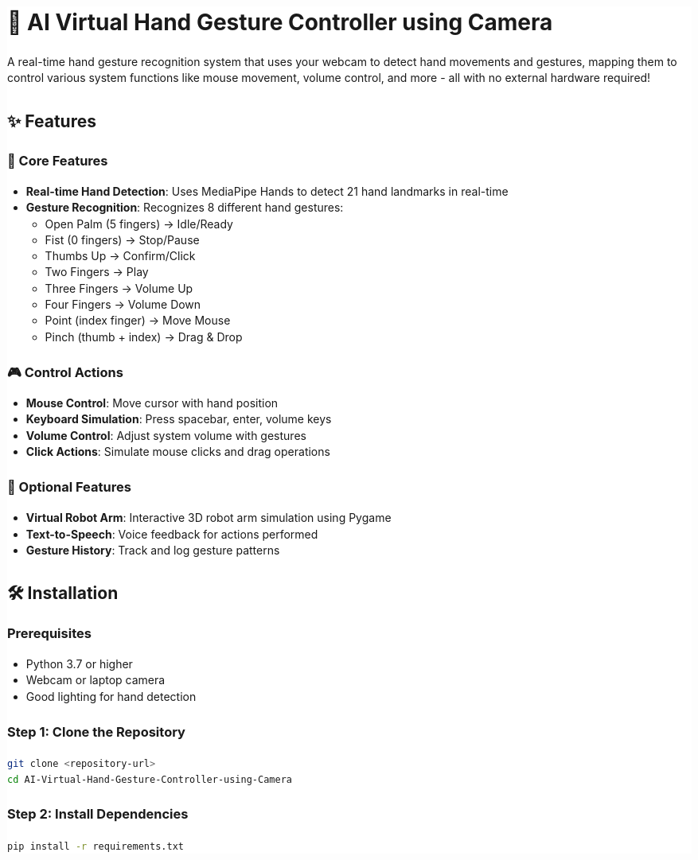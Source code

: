 # 🤖 AI Virtual Hand Gesture Controller using Camera

A real-time hand gesture recognition system that uses your webcam to detect hand movements and gestures, mapping them to control various system functions like mouse movement, volume control, and more - all with no external hardware required!

## ✨ Features

### 🎯 Core Features
- **Real-time Hand Detection**: Uses MediaPipe Hands to detect 21 hand landmarks in real-time
- **Gesture Recognition**: Recognizes 8 different hand gestures:
  - Open Palm (5 fingers) → Idle/Ready
  - Fist (0 fingers) → Stop/Pause
  - Thumbs Up → Confirm/Click
  - Two Fingers → Play
  - Three Fingers → Volume Up
  - Four Fingers → Volume Down
  - Point (index finger) → Move Mouse
  - Pinch (thumb + index) → Drag & Drop

### 🎮 Control Actions
- **Mouse Control**: Move cursor with hand position
- **Keyboard Simulation**: Press spacebar, enter, volume keys
- **Volume Control**: Adjust system volume with gestures
- **Click Actions**: Simulate mouse clicks and drag operations

### 🎨 Optional Features
- **Virtual Robot Arm**: Interactive 3D robot arm simulation using Pygame
- **Text-to-Speech**: Voice feedback for actions performed
- **Gesture History**: Track and log gesture patterns

## 🛠️ Installation

### Prerequisites
- Python 3.7 or higher
- Webcam or laptop camera
- Good lighting for hand detection

### Step 1: Clone the Repository
```bash
git clone <repository-url>
cd AI-Virtual-Hand-Gesture-Controller-using-Camera
```

### Step 2: Install Dependencies
```bash
pip install -r requirements.txt
```
